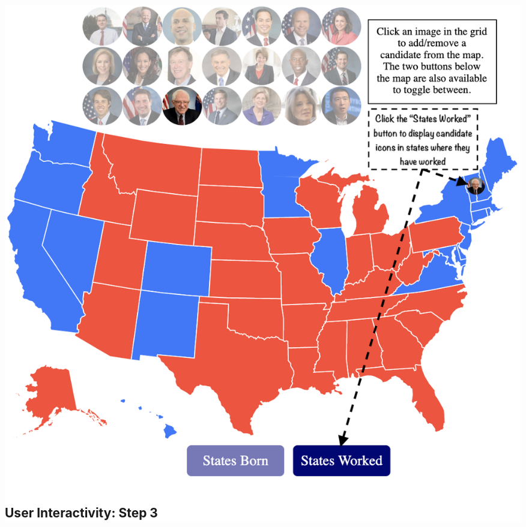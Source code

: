 ![map_2](https://github.com/cchinchristopherj/Candidates-2020/blob/master/screenshots/map_2.png)

User Interactivity: Step 3
-------------------------
